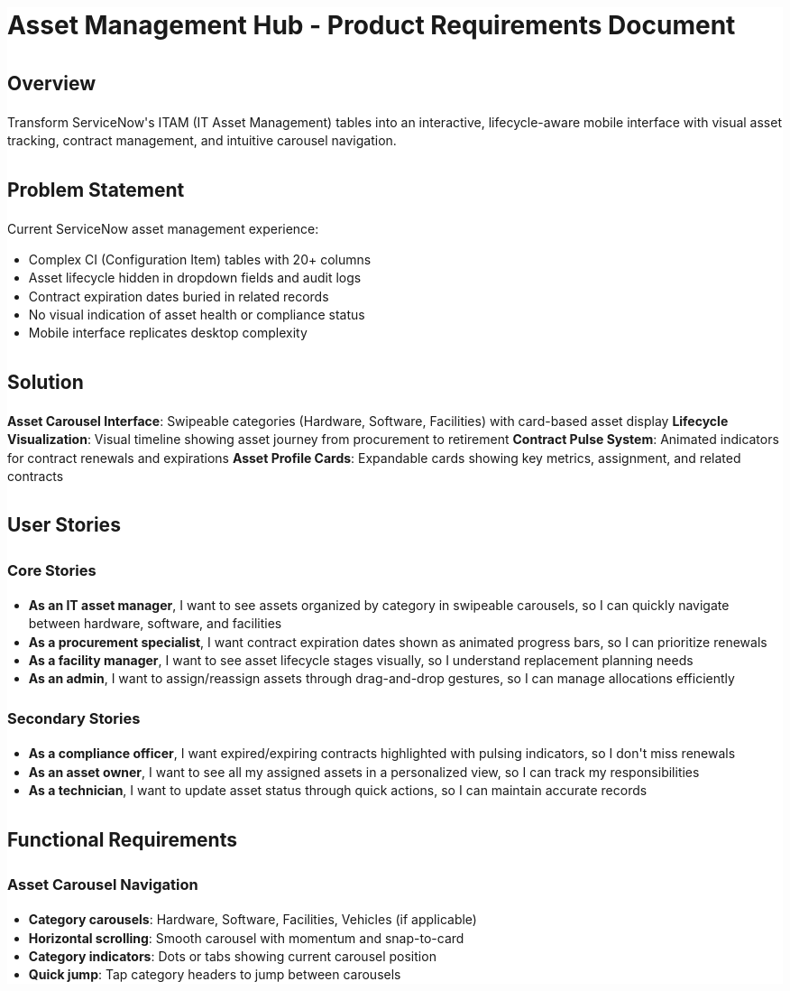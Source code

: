 # Asset Management Hub - Product Requirements Document

## Overview

Transform ServiceNow's ITAM (IT Asset Management) tables into an interactive, lifecycle-aware mobile interface with visual asset tracking, contract management, and intuitive carousel navigation.

## Problem Statement

Current ServiceNow asset management experience:
- Complex CI (Configuration Item) tables with 20+ columns
- Asset lifecycle hidden in dropdown fields and audit logs
- Contract expiration dates buried in related records
- No visual indication of asset health or compliance status
- Mobile interface replicates desktop complexity

## Solution

**Asset Carousel Interface**: Swipeable categories (Hardware, Software, Facilities) with card-based asset display
**Lifecycle Visualization**: Visual timeline showing asset journey from procurement to retirement
**Contract Pulse System**: Animated indicators for contract renewals and expirations
**Asset Profile Cards**: Expandable cards showing key metrics, assignment, and related contracts

## User Stories

### Core Stories
- **As an IT asset manager**, I want to see assets organized by category in swipeable carousels, so I can quickly navigate between hardware, software, and facilities
- **As a procurement specialist**, I want contract expiration dates shown as animated progress bars, so I can prioritize renewals
- **As a facility manager**, I want to see asset lifecycle stages visually, so I understand replacement planning needs
- **As an admin**, I want to assign/reassign assets through drag-and-drop gestures, so I can manage allocations efficiently

### Secondary Stories
- **As a compliance officer**, I want expired/expiring contracts highlighted with pulsing indicators, so I don't miss renewals
- **As an asset owner**, I want to see all my assigned assets in a personalized view, so I can track my responsibilities
- **As a technician**, I want to update asset status through quick actions, so I can maintain accurate records

## Functional Requirements

### Asset Carousel Navigation
- **Category carousels**: Hardware, Software, Facilities, Vehicles (if applicable)
- **Horizontal scrolling**: Smooth carousel with momentum and snap-to-card
- **Category indicators**: Dots or tabs showing current carousel position
- **Quick jump**: Tap category headers to jump between carousels

